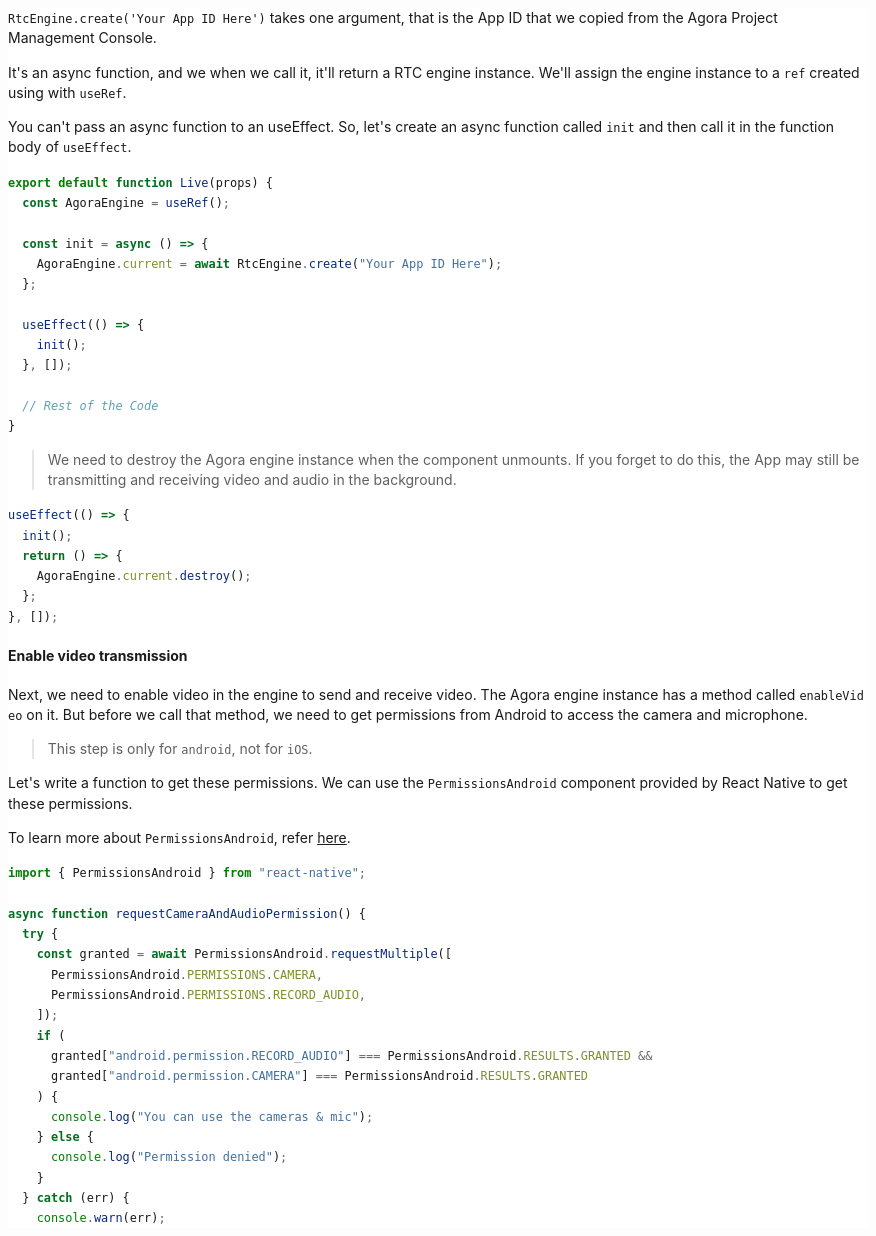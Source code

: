 `RtcEngine.create('Your App ID Here')` takes one argument, that is the App ID that we copied from the Agora Project Management Console. 

It's an async function, and we when we call it, it'll return a RTC engine instance. We'll assign the engine instance to a `ref` created using with `useRef`.

You can't pass an async function to an useEffect. So, let's create an async function called `init` and then call it in the function body of `useEffect`.

```JavaScript
export default function Live(props) {
  const AgoraEngine = useRef();

  const init = async () => {
    AgoraEngine.current = await RtcEngine.create("Your App ID Here");
  };

  useEffect(() => {
    init();
  }, []);

  // Rest of the Code
}
```

> We need to destroy the Agora engine instance when the component unmounts. If you forget to do this, the App may still be transmitting and receiving video and audio in the background.

```JavaScript
useEffect(() => {
  init();
  return () => {
    AgoraEngine.current.destroy();
  };
}, []);
```

#### Enable video transmission
Next, we need to enable video in the engine to send and receive video. The Agora engine instance has a method called `enableVideo` on it. But before we call that method, we need to get permissions from Android to access the camera and microphone.

> This step is only for `android`, not for `iOS`.

Let's write a function to get these permissions. We can use the `PermissionsAndroid` component provided by React Native to get these permissions.

To learn more about `PermissionsAndroid`, refer [here](https://reactnative.dev/docs/permissionsandroid).

```JavaScript
import { PermissionsAndroid } from "react-native";

async function requestCameraAndAudioPermission() {
  try {
    const granted = await PermissionsAndroid.requestMultiple([
      PermissionsAndroid.PERMISSIONS.CAMERA,
      PermissionsAndroid.PERMISSIONS.RECORD_AUDIO,
    ]);
    if (
      granted["android.permission.RECORD_AUDIO"] === PermissionsAndroid.RESULTS.GRANTED &&
      granted["android.permission.CAMERA"] === PermissionsAndroid.RESULTS.GRANTED
    ) {
      console.log("You can use the cameras & mic");
    } else {
      console.log("Permission denied");
    }
  } catch (err) {
    console.warn(err);
```